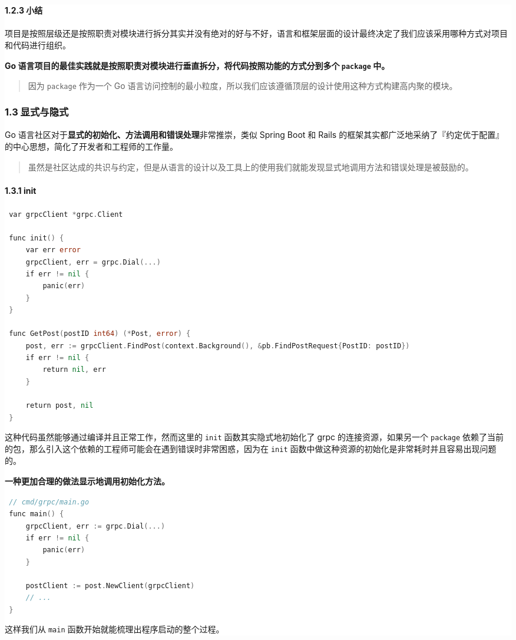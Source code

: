 #### 1.2.3 小结

项目是按照层级还是按照职责对模块进行拆分其实并没有绝对的好与不好，语言和框架层面的设计最终决定了我们应该采用哪种方式对项目和代码进行组织。

**Go 语言项目的最佳实践就是按照职责对模块进行垂直拆分，将代码按照功能的方式分到多个 `package` 中。**

> 因为 `package` 作为一个 Go 语言访问控制的最小粒度，所以我们应该遵循顶层的设计使用这种方式构建高内聚的模块。

### 1.3 显式与隐式

Go 语言社区对于**显式的初始化、方法调用和错误处理**非常推崇，类似 Spring Boot 和 Rails 的框架其实都广泛地采纳了『约定优于配置』的中心思想，简化了开发者和工程师的工作量。

> 虽然是社区达成的共识与约定，但是从语言的设计以及工具上的使用我们就能发现显式地调用方法和错误处理是被鼓励的。

#### 1.3.1 init

```go
 var grpcClient *grpc.Client  
 ​  
 func init() {  
     var err error  
     grpcClient, err = grpc.Dial(...)  
     if err != nil {  
         panic(err)  
     }  
 }  
 ​  
 func GetPost(postID int64) (*Post, error) {  
     post, err := grpcClient.FindPost(context.Background(), &pb.FindPostRequest{PostID: postID})  
     if err != nil {  
         return nil, err  
     }  
       
     return post, nil  
 }
```

这种代码虽然能够通过编译并且正常工作，然而这里的 `init` 函数其实隐式地初始化了 grpc 的连接资源，如果另一个 `package` 依赖了当前的包，那么引入这个依赖的工程师可能会在遇到错误时非常困惑，因为在 `init` 函数中做这种资源的初始化是非常耗时并且容易出现问题的。

**一种更加合理的做法显示地调用初始化方法。**

```go
 // cmd/grpc/main.go  
 func main() {  
     grpcClient, err := grpc.Dial(...)  
     if err != nil {  
         panic(err)  
     }  
       
     postClient := post.NewClient(grpcClient)  
     // ...  
 }
```

这样我们从 `main` 函数开始就能梳理出程序启动的整个过程。
